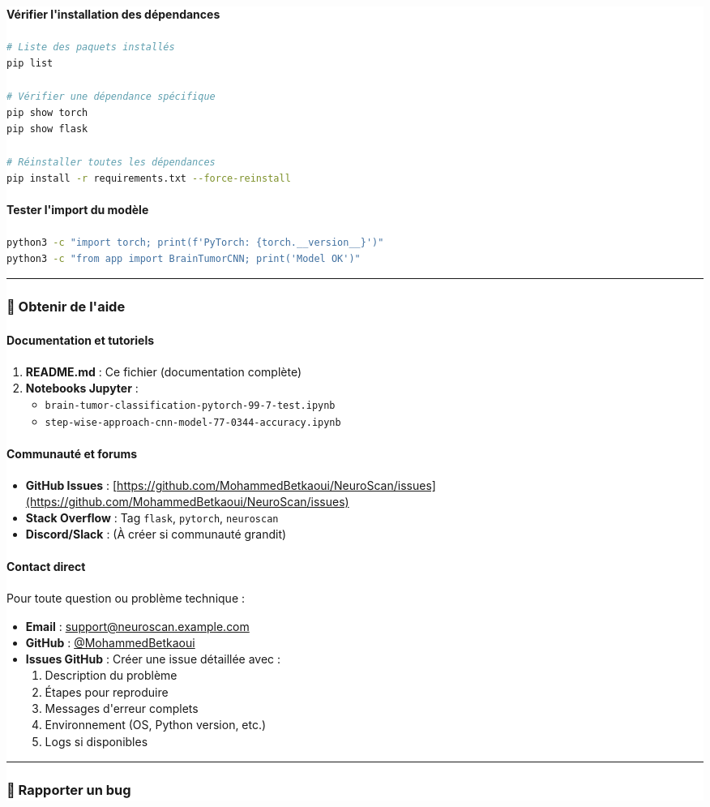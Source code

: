#### Vérifier l'installation des dépendances

```bash
# Liste des paquets installés
pip list

# Vérifier une dépendance spécifique
pip show torch
pip show flask

# Réinstaller toutes les dépendances
pip install -r requirements.txt --force-reinstall
```

#### Tester l'import du modèle

```bash
python3 -c "import torch; print(f'PyTorch: {torch.__version__}')"
python3 -c "from app import BrainTumorCNN; print('Model OK')"
```

---

### 📧 Obtenir de l'aide

#### Documentation et tutoriels

1. **README.md** : Ce fichier (documentation complète)
2. **Notebooks Jupyter** :
   - `brain-tumor-classification-pytorch-99-7-test.ipynb`
   - `step-wise-approach-cnn-model-77-0344-accuracy.ipynb`

#### Communauté et forums

- **GitHub Issues** : [https://github.com/MohammedBetkaoui/NeuroScan/issues](https://github.com/MohammedBetkaoui/NeuroScan/issues)
- **Stack Overflow** : Tag `flask`, `pytorch`, `neuroscan`
- **Discord/Slack** : (À créer si communauté grandit)

#### Contact direct

Pour toute question ou problème technique :

- **Email** : support@neuroscan.example.com
- **GitHub** : [@MohammedBetkaoui](https://github.com/MohammedBetkaoui)
- **Issues GitHub** : Créer une issue détaillée avec :
  1. Description du problème
  2. Étapes pour reproduire
  3. Messages d'erreur complets
  4. Environnement (OS, Python version, etc.)
  5. Logs si disponibles

---

### 🐛 Rapporter un bug
